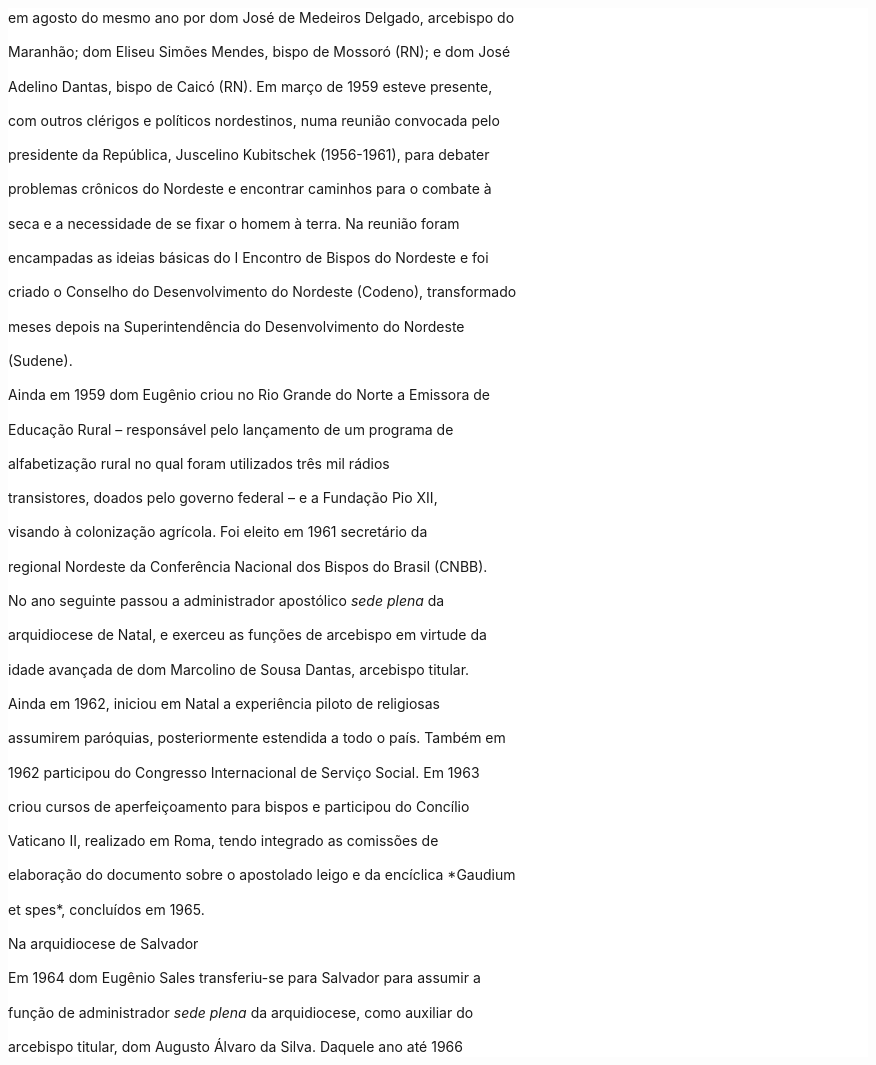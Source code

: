 em agosto do mesmo ano por dom José de Medeiros Delgado, arcebispo do

Maranhão; dom Eliseu Simões Mendes, bispo de Mossoró (RN); e dom José

Adelino Dantas, bispo de Caicó (RN). Em março de 1959 esteve presente,

com outros clérigos e políticos nordestinos, numa reunião convocada pelo

presidente da República, Juscelino Kubitschek (1956-1961), para debater

problemas crônicos do Nordeste e encontrar caminhos para o combate à

seca e a necessidade de se fixar o homem à terra. Na reunião foram

encampadas as ideias básicas do I Encontro de Bispos do Nordeste e foi

criado o Conselho do Desenvolvimento do Nordeste (Codeno), transformado

meses depois na Superintendência do Desenvolvimento do Nordeste

(Sudene).



Ainda em 1959 dom Eugênio criou no Rio Grande do Norte a Emissora de

Educação Rural – responsável pelo lançamento de um programa de

alfabetização rural no qual foram utilizados três mil rádios

transistores, doados pelo governo federal – e a Fundação Pio XII,

visando à colonização agrícola. Foi eleito em 1961 secretário da

regional Nordeste da Conferência Nacional dos Bispos do Brasil (CNBB).

No ano seguinte passou a administrador apostólico *sede plena* da

arquidiocese de Natal, e exerceu as funções de arcebispo em virtude da

idade avançada de dom Marcolino de Sousa Dantas, arcebispo titular.

Ainda em 1962, iniciou em Natal a experiência piloto de religiosas

assumirem paróquias, posteriormente estendida a todo o país. Também em

1962 participou do Congresso Internacional de Serviço Social. Em 1963

criou cursos de aperfeiçoamento para bispos e participou do Concílio

Vaticano II, realizado em Roma, tendo integrado as comissões de

elaboração do documento sobre o apostolado leigo e da encíclica *Gaudium

et spes*, concluídos em 1965.



Na arquidiocese de Salvador



Em 1964 dom Eugênio Sales transferiu-se para Salvador para assumir a

função de administrador *sede plena* da arquidiocese, como auxiliar do

arcebispo titular, dom Augusto Álvaro da Silva. Daquele ano até 1966
